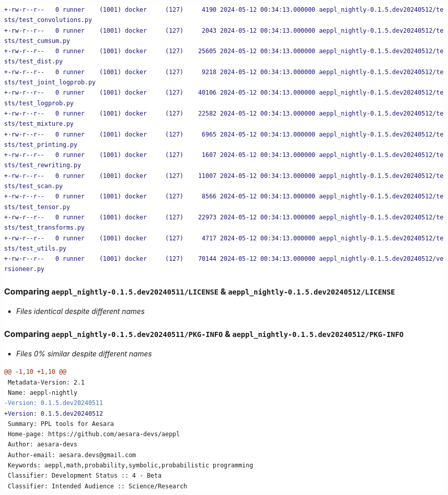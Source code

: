 ```diff
+-rw-r--r--   0 runner    (1001) docker     (127)     4190 2024-05-12 00:34:13.000000 aeppl_nightly-0.1.5.dev20240512/tests/test_convolutions.py
+-rw-r--r--   0 runner    (1001) docker     (127)     2043 2024-05-12 00:34:13.000000 aeppl_nightly-0.1.5.dev20240512/tests/test_cumsum.py
+-rw-r--r--   0 runner    (1001) docker     (127)    25605 2024-05-12 00:34:13.000000 aeppl_nightly-0.1.5.dev20240512/tests/test_dist.py
+-rw-r--r--   0 runner    (1001) docker     (127)     9218 2024-05-12 00:34:13.000000 aeppl_nightly-0.1.5.dev20240512/tests/test_joint_logprob.py
+-rw-r--r--   0 runner    (1001) docker     (127)    40106 2024-05-12 00:34:13.000000 aeppl_nightly-0.1.5.dev20240512/tests/test_logprob.py
+-rw-r--r--   0 runner    (1001) docker     (127)    22582 2024-05-12 00:34:13.000000 aeppl_nightly-0.1.5.dev20240512/tests/test_mixture.py
+-rw-r--r--   0 runner    (1001) docker     (127)     6965 2024-05-12 00:34:13.000000 aeppl_nightly-0.1.5.dev20240512/tests/test_printing.py
+-rw-r--r--   0 runner    (1001) docker     (127)     1607 2024-05-12 00:34:13.000000 aeppl_nightly-0.1.5.dev20240512/tests/test_rewriting.py
+-rw-r--r--   0 runner    (1001) docker     (127)    11007 2024-05-12 00:34:13.000000 aeppl_nightly-0.1.5.dev20240512/tests/test_scan.py
+-rw-r--r--   0 runner    (1001) docker     (127)     8566 2024-05-12 00:34:13.000000 aeppl_nightly-0.1.5.dev20240512/tests/test_tensor.py
+-rw-r--r--   0 runner    (1001) docker     (127)    22973 2024-05-12 00:34:13.000000 aeppl_nightly-0.1.5.dev20240512/tests/test_transforms.py
+-rw-r--r--   0 runner    (1001) docker     (127)     4717 2024-05-12 00:34:13.000000 aeppl_nightly-0.1.5.dev20240512/tests/test_utils.py
+-rw-r--r--   0 runner    (1001) docker     (127)    70144 2024-05-12 00:34:13.000000 aeppl_nightly-0.1.5.dev20240512/versioneer.py
```

### Comparing `aeppl_nightly-0.1.5.dev20240511/LICENSE` & `aeppl_nightly-0.1.5.dev20240512/LICENSE`

 * *Files identical despite different names*

### Comparing `aeppl_nightly-0.1.5.dev20240511/PKG-INFO` & `aeppl_nightly-0.1.5.dev20240512/PKG-INFO`

 * *Files 0% similar despite different names*

```diff
@@ -1,10 +1,10 @@
 Metadata-Version: 2.1
 Name: aeppl-nightly
-Version: 0.1.5.dev20240511
+Version: 0.1.5.dev20240512
 Summary: PPL tools for Aesara
 Home-page: https://github.com/aesara-devs/aeppl
 Author: aesara-devs
 Author-email: aesara.devs@gmail.com
 Keywords: aeppl,math,probability,symbolic,probabilistic programming
 Classifier: Development Status :: 4 - Beta
 Classifier: Intended Audience :: Science/Research
```
